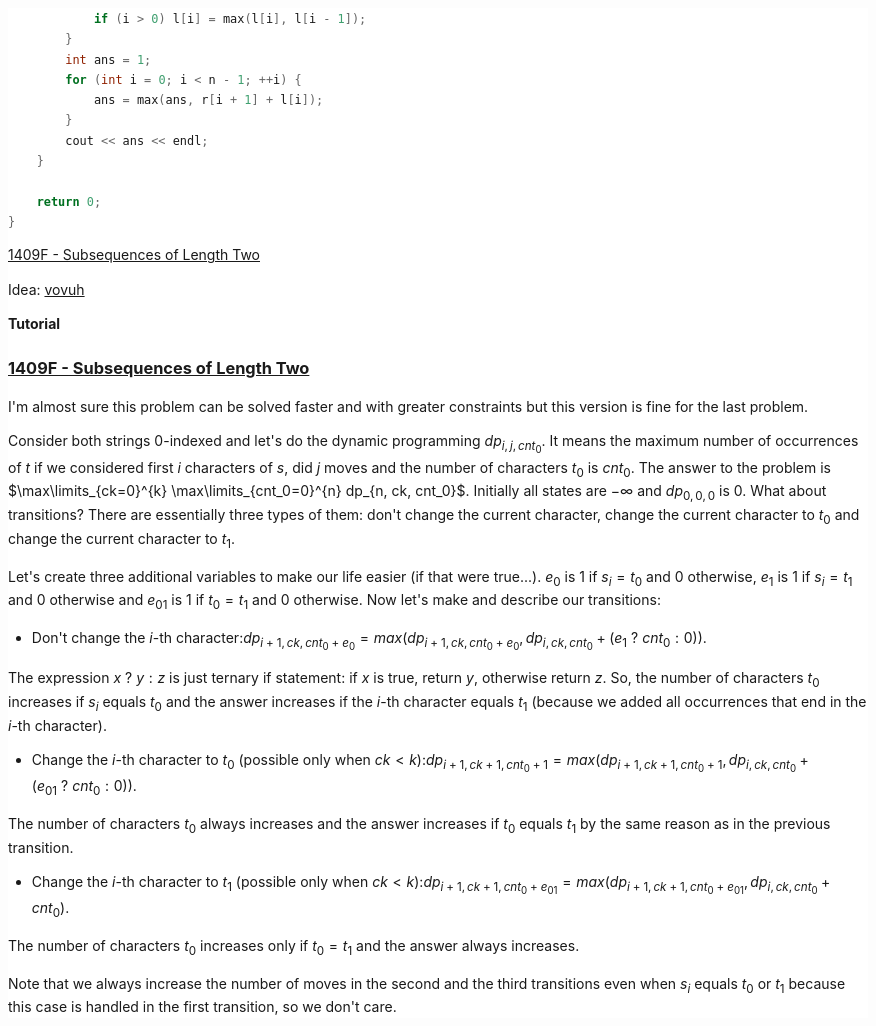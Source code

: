 ```cpp
			if (i > 0) l[i] = max(l[i], l[i - 1]);
		}
		int ans = 1;
		for (int i = 0; i < n - 1; ++i) {
			ans = max(ans, r[i + 1] + l[i]);
		}
		cout << ans << endl;
	}
	
	return 0;
}
```
[1409F - Subsequences of Length Two](../problems/F._Subsequences_of_Length_Two.md "Codeforces Round 667 (Div. 3)")

Idea: [vovuh](https://codeforces.com/profile/vovuh "Master vovuh")

 **Tutorial**
### [1409F - Subsequences of Length Two](../problems/F._Subsequences_of_Length_Two.md "Codeforces Round 667 (Div. 3)")

I'm almost sure this problem can be solved faster and with greater constraints but this version is fine for the last problem.

Consider both strings $0$-indexed and let's do the dynamic programming $dp_{i, j, cnt_0}$. It means the maximum number of occurrences of $t$ if we considered first $i$ characters of $s$, did $j$ moves and the number of characters $t_0$ is $cnt_0$. The answer to the problem is $\max\limits_{ck=0}^{k} \max\limits_{cnt_0=0}^{n} dp_{n, ck, cnt_0}$. Initially all states are $-\infty$ and $dp_{0, 0, 0}$ is $0$. What about transitions? There are essentially three types of them: don't change the current character, change the current character to $t_0$ and change the current character to $t_1$.

Let's create three additional variables to make our life easier (if that were true...). $e_0$ is $1$ if $s_i = t_0$ and $0$ otherwise, $e_1$ is $1$ if $s_i = t_1$ and $0$ otherwise and $e_{01}$ is $1$ if $t_0 = t_1$ and $0$ otherwise. Now let's make and describe our transitions:

* Don't change the $i$-th character:$dp_{i + 1, ck, cnt_0 + e_0} = max(dp_{i + 1, ck, cnt_0 + e_0}, dp_{i, ck, cnt_0} + (e_1~ ?~ cnt_0 : 0))$.

The expression $x~ ?~ y : z$ is just ternary if statement: if $x$ is true, return $y$, otherwise return $z$. So, the number of characters $t_0$ increases if $s_i$ equals $t_0$ and the answer increases if the $i$-th character equals $t_1$ (because we added all occurrences that end in the $i$-th character).
* Change the $i$-th character to $t_0$ (possible only when $ck < k$):$dp_{i + 1, ck + 1, cnt_0 + 1} = max(dp_{i + 1, ck + 1, cnt_0 + 1}, dp_{i, ck, cnt_0} + (e_{01}~ ?~ cnt_0 : 0))$.

The number of characters $t_0$ always increases and the answer increases if $t_0$ equals $t_1$ by the same reason as in the previous transition.
* Change the $i$-th character to $t_1$ (possible only when $ck < k$):$dp_{i + 1, ck + 1, cnt_0 + e_{01}} = max(dp_{i + 1, ck + 1, cnt_0 + e_{01}}, dp_{i, ck, cnt_0} + cnt_0)$.

The number of characters $t_0$ increases only if $t_0 = t_1$ and the answer always increases.

Note that we always increase the number of moves in the second and the third transitions even when $s_i$ equals $t_0$ or $t_1$ because this case is handled in the first transition, so we don't care.
